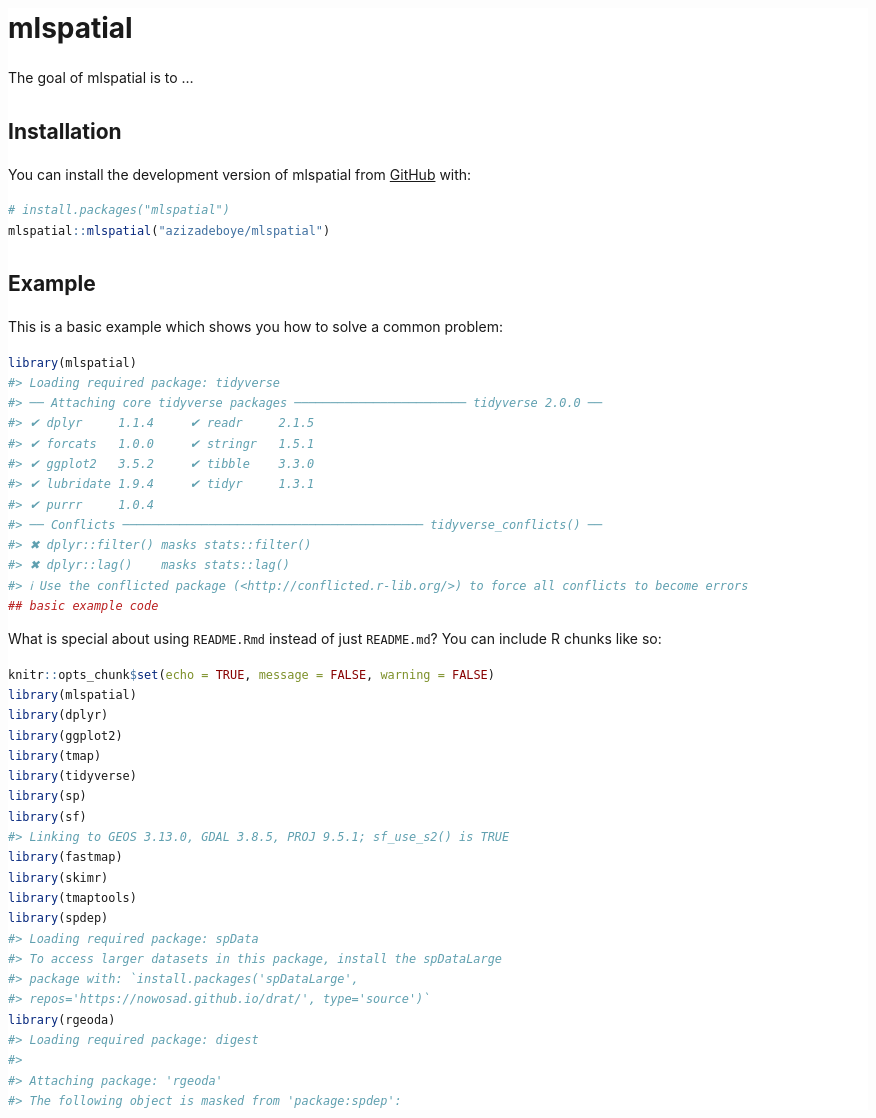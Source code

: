 


# mlspatial





The goal of mlspatial is to …

## Installation

You can install the development version of mlspatial from
[GitHub](https://github.com/) with:

``` r
# install.packages("mlspatial")
mlspatial::mlspatial("azizadeboye/mlspatial")
```

## Example

This is a basic example which shows you how to solve a common problem:

``` r
library(mlspatial)
#> Loading required package: tidyverse
#> ── Attaching core tidyverse packages ──────────────────────── tidyverse 2.0.0 ──
#> ✔ dplyr     1.1.4     ✔ readr     2.1.5
#> ✔ forcats   1.0.0     ✔ stringr   1.5.1
#> ✔ ggplot2   3.5.2     ✔ tibble    3.3.0
#> ✔ lubridate 1.9.4     ✔ tidyr     1.3.1
#> ✔ purrr     1.0.4     
#> ── Conflicts ────────────────────────────────────────── tidyverse_conflicts() ──
#> ✖ dplyr::filter() masks stats::filter()
#> ✖ dplyr::lag()    masks stats::lag()
#> ℹ Use the conflicted package (<http://conflicted.r-lib.org/>) to force all conflicts to become errors
## basic example code
```

What is special about using `README.Rmd` instead of just `README.md`?
You can include R chunks like so:

``` r
knitr::opts_chunk$set(echo = TRUE, message = FALSE, warning = FALSE)
library(mlspatial)
library(dplyr)
library(ggplot2)
library(tmap)
library(tidyverse)
library(sp)
library(sf)
#> Linking to GEOS 3.13.0, GDAL 3.8.5, PROJ 9.5.1; sf_use_s2() is TRUE
library(fastmap)
library(skimr)
library(tmaptools)
library(spdep)
#> Loading required package: spData
#> To access larger datasets in this package, install the spDataLarge
#> package with: `install.packages('spDataLarge',
#> repos='https://nowosad.github.io/drat/', type='source')`
library(rgeoda)
#> Loading required package: digest
#> 
#> Attaching package: 'rgeoda'
#> The following object is masked from 'package:spdep':
```